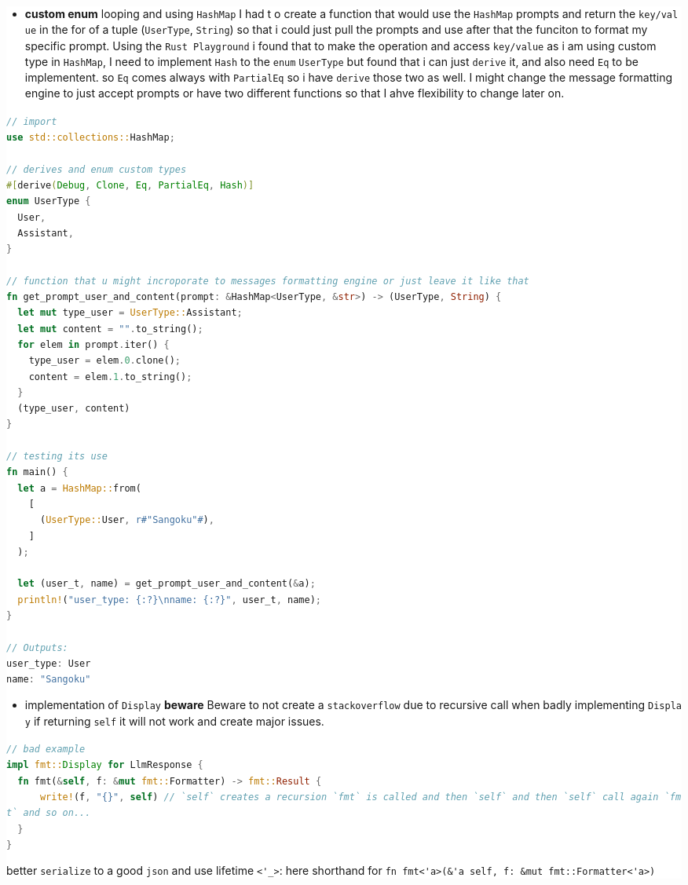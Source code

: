 - **custom enum** looping and using `HashMap`
I had t o create a function that would use the `HashMap` prompts and return the `key/value` in the for of a tuple (`UserType`, `String`)
so that i could just pull the prompts and use after that the funciton to format my specific prompt.
Using the `Rust Playground` i found that to make the operation and access `key/value` as i am using custom type in `HashMap`,
I need to implement `Hash` to the `enum` `UserType` but found that i can just `derive` it, and also need `Eq` to be implementent.
so `Eq` comes always with `PartialEq` so i have `derive` those two as well.
I might change the message formatting engine to just accept prompts or have two different functions so that I ahve flexibility to change later on.
```rust
// import
use std::collections::HashMap;

// derives and enum custom types
#[derive(Debug, Clone, Eq, PartialEq, Hash)]
enum UserType {
  User,
  Assistant,
}

// function that u might incroporate to messages formatting engine or just leave it like that
fn get_prompt_user_and_content(prompt: &HashMap<UserType, &str>) -> (UserType, String) { 
  let mut type_user = UserType::Assistant;
  let mut content = "".to_string();
  for elem in prompt.iter() {
    type_user = elem.0.clone();
    content = elem.1.to_string();
  }
  (type_user, content)
}

// testing its use
fn main() {
  let a = HashMap::from(
    [
      (UserType::User, r#"Sangoku"#),
    ]
  );
  
  let (user_t, name) = get_prompt_user_and_content(&a);
  println!("user_type: {:?}\nname: {:?}", user_t, name);
}

// Outputs:
user_type: User
name: "Sangoku"
```

- implementation of `Display` **beware**
Beware to not create a `stackoverflow` due to recursive call when badly implementing `Display`
if returning `self` it will not work and create major issues.
```rust
// bad example
impl fmt::Display for LlmResponse {
  fn fmt(&self, f: &mut fmt::Formatter) -> fmt::Result {
      write!(f, "{}", self) // `self` creates a recursion `fmt` is called and then `self` and then `self` call again `fmt` and so on...
  }
}
```
better `serialize` to a good `json` and use lifetime `<'_>`: here shorthand for `fn fmt<'a>(&'a self, f: &mut fmt::Formatter<'a>)`
```rust
```